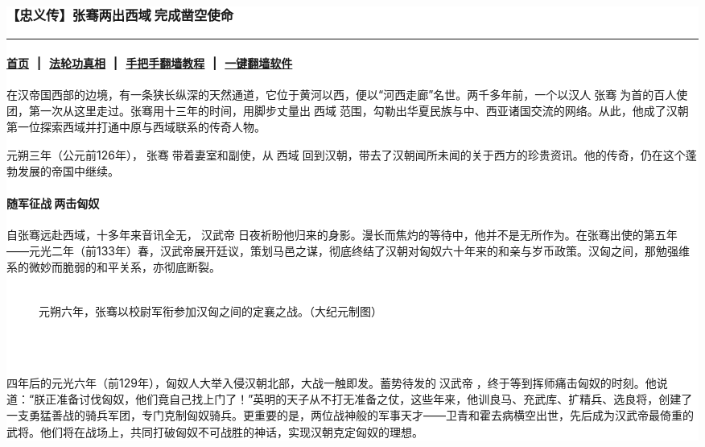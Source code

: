 ### 【忠义传】张骞两出西域 完成凿空使命
------------------------

#### [首页](https://github.com/gfw-breaker/banned-news3/blob/master/README.md) &nbsp;&nbsp;|&nbsp;&nbsp; [法轮功真相](https://github.com/begood0513/basic/blob/master/README.md)  &nbsp;&nbsp;|&nbsp;&nbsp; [手把手翻墙教程](https://github.com/gfw-breaker/guides/wiki)  &nbsp;&nbsp;|&nbsp;&nbsp; [一键翻墙软件](https://github.com/gfw-breaker/nogfw/blob/master/README.md)  



<div><p>
 在汉帝国西部的边境，有一条狭长纵深的天然通道，它位于黄河以西，便以“河西走廊”名世。两千多年前，一个以汉人
 <ok href="https://www.epochtimes.com/gb/tag/%E5%BC%A0%E9%AA%9E.html">
  张骞
 </ok>
 为首的百人使团，第一次从这里走过。张骞用十三年的时间，用脚步丈量出
 <ok href="https://www.epochtimes.com/gb/tag/%E8%A5%BF%E5%9F%9F.html">
  西域
 </ok>
 范围，勾勒出华夏民族与中、西亚诸国交流的网络。从此，他成了汉朝第一位探索西域并打通中原与西域联系的传奇人物。
</p>
<p>
 元朔三年（公元前126年），
 <ok href="https://www.epochtimes.com/gb/tag/%E5%BC%A0%E9%AA%9E.html">
  张骞
 </ok>
 带着妻室和副使，从
 <ok href="https://www.epochtimes.com/gb/tag/%E8%A5%BF%E5%9F%9F.html">
  西域
 </ok>
 回到汉朝，带去了汉朝闻所未闻的关于西方的珍贵资讯。他的传奇，仍在这个蓬勃发展的帝国中继续。
</p>
<h4>
 随军征战 两击匈奴
</h4>
<p>
 自张骞远赴西域，十多年来音讯全无，
 <ok href="https://www.epochtimes.com/gb/tag/%E6%B1%89%E6%AD%A6%E5%B8%9D.html">
  汉武帝
 </ok>
 日夜祈盼他归来的身影。漫长而焦灼的等待中，他并不是无所作为。在张骞出使的第五年——元光二年（前133年）春，汉武帝展开廷议，策划马邑之谋，彻底终结了汉朝对匈奴六十年来的和亲与岁币政策。汉匈之间，那勉强维系的微妙而脆弱的和平关系，亦彻底断裂。
</p>
<figure aria-describedby="caption-attachment-12625231" class="wp-caption aligncenter" id="attachment_12625231" style="width: 600px">
 <ok href=" https://i.epochtimes.com/assets/uploads/2020/11/3-16-600x338.jpg" rel="noreferrer noopener" target="_blank">
  <img alt="" class="size-large wp-image-12625231" src="https://i.epochtimes.com/assets/uploads/2020/11/3-16-600x338.jpg"/>
 </ok>
 <br/><figcaption class="wp-caption-text" id="caption-attachment-12625231">
  元朔六年，张骞以校尉军衔参加汉匈之间的定襄之战。（大纪元制图）
 </figcaption><br/>
</figure><br/>
<p>
 四年后的元光六年（前129年），匈奴人大举入侵汉朝北部，大战一触即发。蓄势待发的
 <ok href="https://www.epochtimes.com/gb/tag/%E6%B1%89%E6%AD%A6%E5%B8%9D.html">
  汉武帝
 </ok>
 ，终于等到挥师痛击匈奴的时刻。他说道：“朕正准备讨伐匈奴，他们竟自己找上门了！”英明的天子从不打无准备之仗，这些年来，他训良马、充武库、扩精兵、选良将，创建了一支勇猛善战的骑兵军团，专门克制匈奴骑兵。更重要的是，两位战神般的军事天才——卫青和霍去病横空出世，先后成为汉武帝最倚重的武将。他们将在战场上，共同打破匈奴不可战胜的神话，实现汉朝克定匈奴的理想。
</p>